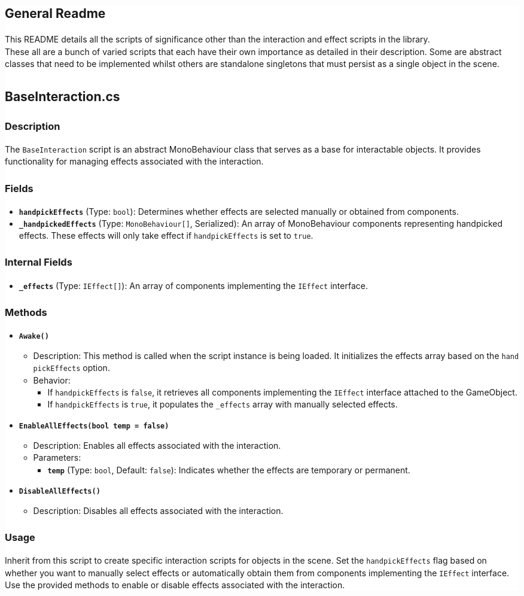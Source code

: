 ## General Readme

This README details all the scripts of significance other than the interaction and effect scripts in the library.   
These all are a bunch of varied scripts that each have their own importance as detailed in their description. Some are abstract classes that need to be implemented whilst others are standalone singletons that must persist as a single object in the scene.

## BaseInteraction.cs

### Description
The `BaseInteraction` script is an abstract MonoBehaviour class that serves as a base for interactable objects. It provides functionality for managing effects associated with the interaction.

### Fields

- **`handpickEffects`** (Type: `bool`): Determines whether effects are selected manually or obtained from components.
- **`_handpickedEffects`** (Type: `MonoBehaviour[]`, Serialized): An array of MonoBehaviour components representing handpicked effects. These effects will only take effect if `handpickEffects` is set to `true`.

### Internal Fields

- **`_effects`** (Type: `IEffect[]`): An array of components implementing the `IEffect` interface.

### Methods

- **`Awake()`**
  - Description: This method is called when the script instance is being loaded. It initializes the effects array based on the `handpickEffects` option.
  - Behavior:
    - If `handpickEffects` is `false`, it retrieves all components implementing the `IEffect` interface attached to the GameObject.
    - If `handpickEffects` is `true`, it populates the `_effects` array with manually selected effects.

- **`EnableAllEffects(bool temp = false)`**
  - Description: Enables all effects associated with the interaction.
  - Parameters:
    - **`temp`** (Type: `bool`, Default: `false`): Indicates whether the effects are temporary or permanent.

- **`DisableAllEffects()`**
  - Description: Disables all effects associated with the interaction.

### Usage
Inherit from this script to create specific interaction scripts for objects in the scene. Set the `handpickEffects` flag based on whether you want to manually select effects or automatically obtain them from components implementing the `IEffect` interface. Use the provided methods to enable or disable effects associated with the interaction.

